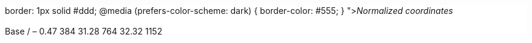   border: 1px solid #ddd;
  @media (prefers-color-scheme: dark) { border-color: #555; }
"><em>Normalized coordinates</em></td>
<td style="
  padding: 10px 16px; 
  text-align: center; 
  border: 1px solid #ddd;
  @media (prefers-color-scheme: dark) { border-color: #555; }
"></td>
</tr>
<tr>
<td style="
  padding: 10px 16px; 
  border: 1px solid #ddd; 
  padding-left: 32px;
  text-align: left;
  @media (prefers-color-scheme: dark) { border-color: #555; }
">Base / –</td>
<td style="
  padding: 10px 16px; 
  text-align: center; 
  border: 1px solid #ddd; 
  @media (prefers-color-scheme: dark) { border-color: #555; }
">0.47</td>
</tr>
<tr>
<td style="
  padding: 10px 16px; 
  border: 1px solid #ddd; 
  padding-left: 32px;
  text-align: left;
  @media (prefers-color-scheme: dark) { border-color: #555; }
">384</td>
<td style="
  padding: 10px 16px; 
  text-align: center; 
  border: 1px solid #ddd; 
  @media (prefers-color-scheme: dark) { border-color: #555; }
">31.28</td>
</tr>
<tr>
<td style="
  padding: 10px 16px; 
  border: 1px solid #ddd; 
  padding-left: 32px;
  text-align: left;
  @media (prefers-color-scheme: dark) { border-color: #555; }
">764</td>
<td style="
  padding: 10px 16px; 
  text-align: center; 
  border: 1px solid #ddd; 
  @media (prefers-color-scheme: dark) { border-color: #555; }
">32.32</td>
</tr>
<tr style="font-weight: 600;">
<td style="
  padding: 10px 16px; 
  border: 1px solid #ddd; 
  padding-left: 32px;
  text-align: left;
  @media (prefers-color-scheme: dark) { border-color: #555; }
">1152</td>
<td style="